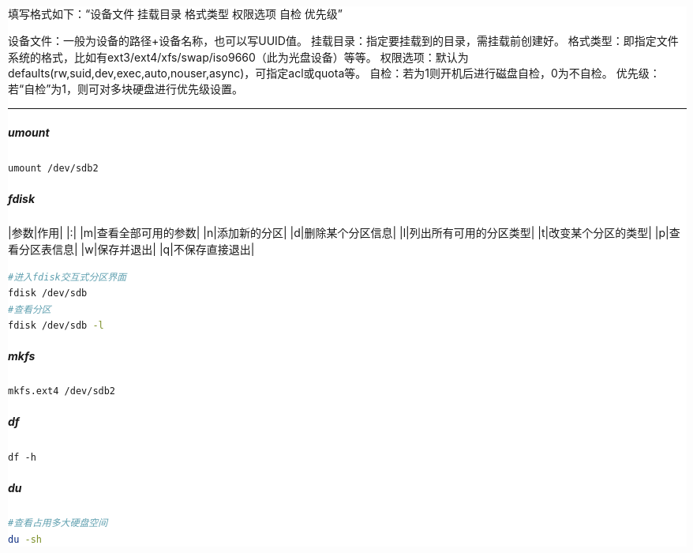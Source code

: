 填写格式如下：“设备文件 挂载目录 格式类型 权限选项 自检 优先级”

设备文件：一般为设备的路径+设备名称，也可以写UUID值。
挂载目录：指定要挂载到的目录，需挂载前创建好。
格式类型：即指定文件系统的格式，比如有ext3/ext4/xfs/swap/iso9660（此为光盘设备）等等。
权限选项：默认为defaults(rw,suid,dev,exec,auto,nouser,async)，可指定acl或quota等。
自检：若为1则开机后进行磁盘自检，0为不自检。
优先级：若“自检”为1，则可对多块硬盘进行优先级设置。
***

##### umount
```
umount /dev/sdb2
```

##### fdisk
|参数|作用|
|:|
|m|查看全部可用的参数|
|n|添加新的分区|
|d|删除某个分区信息|
|l|列出所有可用的分区类型|
|t|改变某个分区的类型|
|p|查看分区表信息|
|w|保存并退出|
|q|不保存直接退出|

```bash
#进入fdisk交互式分区界面
fdisk /dev/sdb
#查看分区
fdisk /dev/sdb -l
```

##### mkfs
```
mkfs.ext4 /dev/sdb2
```

##### df
```
df -h
```

##### du
```bash
#查看占用多大硬盘空间
du -sh
```
